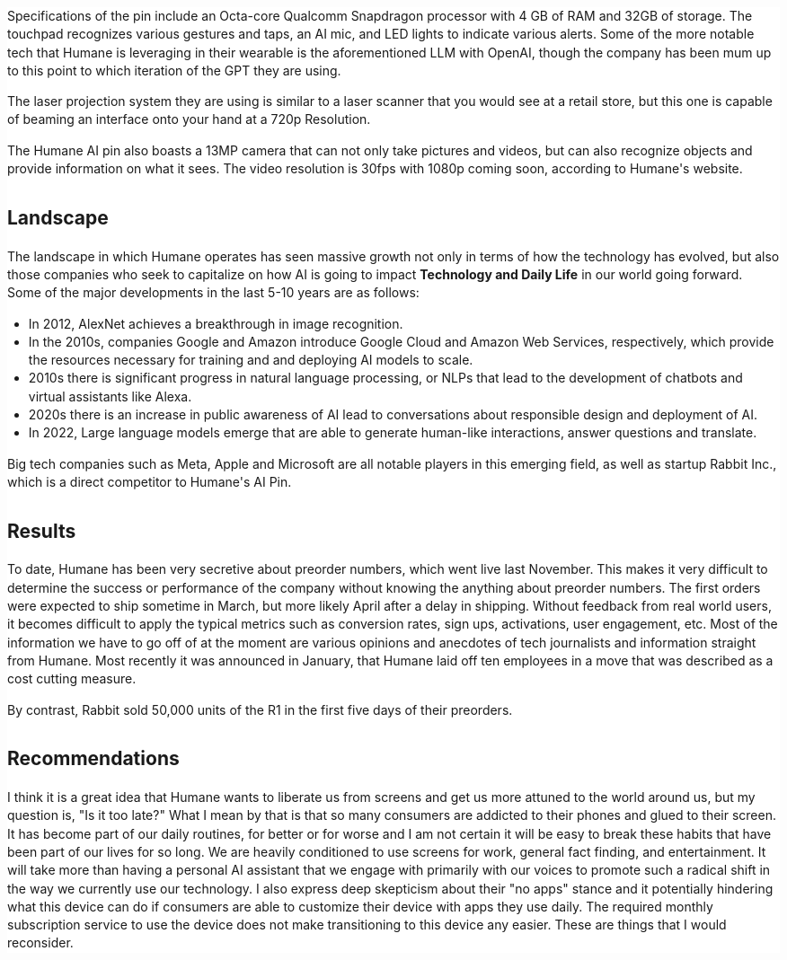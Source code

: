 Specifications of the pin include an Octa-core Qualcomm Snapdragon processor with 4 GB of RAM and 32GB of storage. The touchpad recognizes various gestures and taps, an AI mic, and LED lights to indicate various alerts. Some of the more notable tech that Humane is leveraging in their wearable is the aforementioned LLM with OpenAI, though the company has been mum up to this point to which iteration of the GPT they are using. 

The laser projection system they are using is similar to a laser scanner that you would see at a retail store, but this one is capable of beaming an interface onto your hand at a 720p Resolution. 

The Humane AI pin also boasts a 13MP camera that can not only take pictures and videos, but can also recognize objects and provide information on what it sees. The video resolution is 30fps with 1080p coming soon, according to Humane's website.

## Landscape
The landscape in which Humane operates has seen massive growth not only in terms of how the technology has evolved, but also those companies who seek to capitalize on how AI is going to impact **Technology and Daily Life** in our world going forward. Some of the major developments in the last 5-10 years are as follows: 
- In 2012, AlexNet achieves a breakthrough in image recognition.
- In the 2010s, companies Google and Amazon introduce Google Cloud and Amazon Web Services, respectively, which provide the resources necessary for training and and deploying AI models to scale.
- 2010s there is significant progress in natural language processing, or NLPs that lead to the development of chatbots and virtual assistants like Alexa.
- 2020s there is an increase in public awareness of AI lead to conversations about responsible design and deployment of AI.
- In 2022, Large language models emerge that are able to generate human-like interactions, answer questions and translate.

Big tech companies such as Meta, Apple and Microsoft are all notable players in this emerging field, as well as startup Rabbit Inc., which is a direct competitor to Humane's AI Pin.

## Results

To date, Humane has been very secretive about preorder numbers, which went live last November. This makes it very difficult to determine the success or performance of the company without knowing the anything about preorder numbers. The first orders were expected to ship sometime in March, but more likely April after a delay in shipping. Without feedback from real world users, it becomes difficult to apply the typical metrics such as conversion rates, sign ups, activations, user engagement, etc. Most of the information we have to go off of at the moment are various opinions and anecdotes of tech journalists and information straight from Humane. Most recently it was announced in January, that Humane laid off ten employees in a move that was described as a cost cutting measure.

By contrast, Rabbit sold 50,000 units of the R1 in the first five days of their preorders.


## Recommendations

I think it is a great idea that Humane wants to liberate us from screens and get us more attuned to the world around us, but my question is, "Is it too late?" What I mean by that is that so many consumers are addicted to their phones and glued to their screen. It has become part of our daily routines, for better or for worse and I am not certain it will be easy to break these habits that have been part of our lives for so long. We are heavily conditioned to use screens for work, general fact finding, and entertainment. It will take more than having a personal AI assistant that we engage with primarily with our voices to promote such a radical shift in the way we currently use our technology. I also express deep skepticism about their "no apps" stance and it potentially hindering what this device can do if consumers are able to customize their device with apps they use daily. The required monthly subscription service to use the device does not make transitioning to this device any easier. These are things that I would reconsider.
